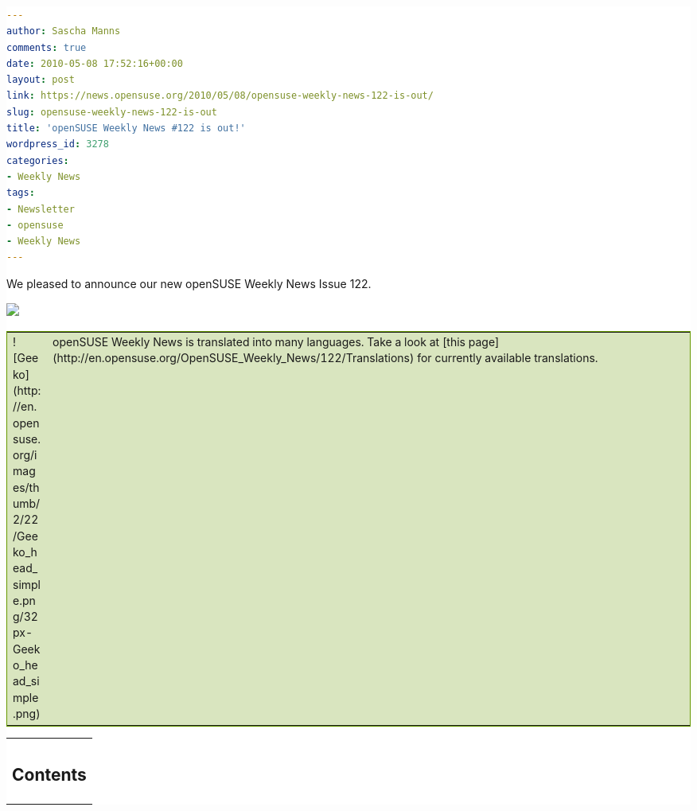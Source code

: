 ```yaml
---
author: Sascha Manns
comments: true
date: 2010-05-08 17:52:16+00:00
layout: post
link: https://news.opensuse.org/2010/05/08/opensuse-weekly-news-122-is-out/
slug: opensuse-weekly-news-122-is-out
title: 'openSUSE Weekly News #122 is out!'
wordpress_id: 3278
categories:
- Weekly News
tags:
- Newsletter
- opensuse
- Weekly News
---
```


We pleased to announce our new openSUSE Weekly News Issue 122.







[![](http://en.opensuse.org/images/6/6d/Opensuse_weekly_news_banner.png)](http://en.opensuse.org/File:Opensuse_weekly_news_banner.png)





<table style="border: 1px solid #669900; margin: 0pt; background: #d9e5bf none repeat scroll 0% 0%; width: 100%;" class="zeroBorder" >
<tbody >
<tr >

<td style="width: 36px;" >![Geeko](http://en.opensuse.org/images/thumb/2/22/Geeko_head_simple.png/32px-Geeko_head_simple.png)
</td>

<td >openSUSE Weekly News is translated into many languages. Take a look at [this page](http://en.opensuse.org/OpenSUSE_Weekly_News/122/Translations) for currently available translations.
</td>
</tr>
</tbody>
</table>
<table summary="Contents" id="toc" class="toc zeroBorder" >
<tbody >
<tr >

<td >


## Contents
